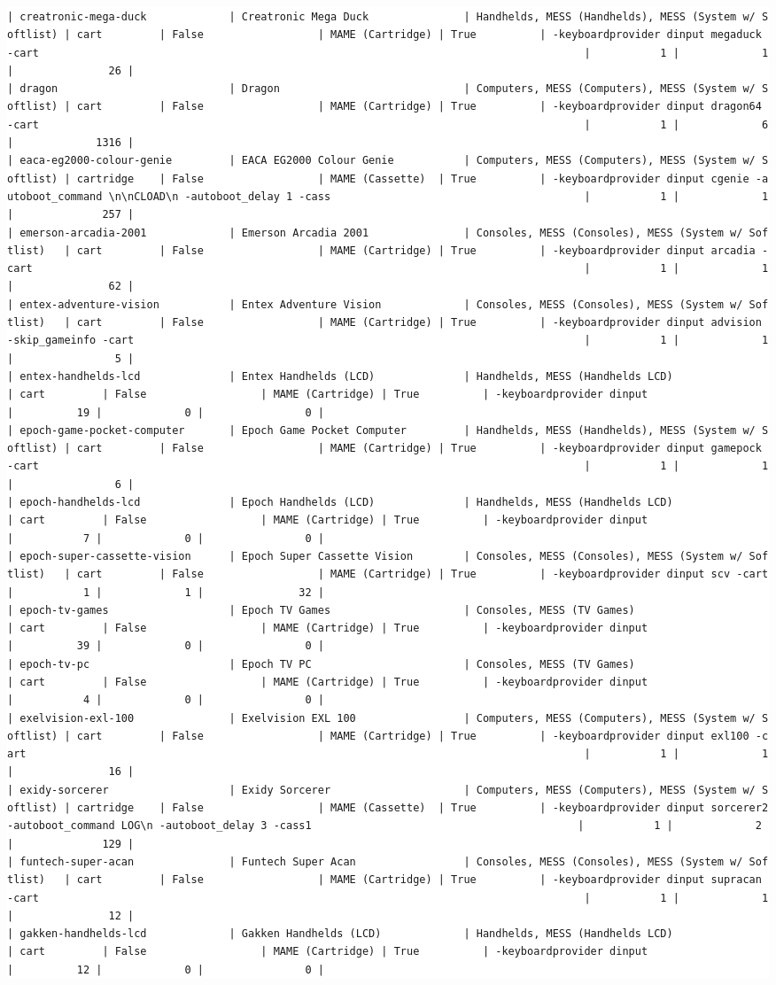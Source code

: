 ```
| creatronic-mega-duck             | Creatronic Mega Duck               | Handhelds, MESS (Handhelds), MESS (System w/ Softlist) | cart         | False                  | MAME (Cartridge) | True          | -keyboardprovider dinput megaduck -cart                                                                                      |           1 |             1 |               26 |
| dragon                           | Dragon                             | Computers, MESS (Computers), MESS (System w/ Softlist) | cart         | False                  | MAME (Cartridge) | True          | -keyboardprovider dinput dragon64 -cart                                                                                      |           1 |             6 |             1316 |
| eaca-eg2000-colour-genie         | EACA EG2000 Colour Genie           | Computers, MESS (Computers), MESS (System w/ Softlist) | cartridge    | False                  | MAME (Cassette)  | True          | -keyboardprovider dinput cgenie -autoboot_command \n\nCLOAD\n -autoboot_delay 1 -cass                                        |           1 |             1 |              257 |
| emerson-arcadia-2001             | Emerson Arcadia 2001               | Consoles, MESS (Consoles), MESS (System w/ Softlist)   | cart         | False                  | MAME (Cartridge) | True          | -keyboardprovider dinput arcadia -cart                                                                                       |           1 |             1 |               62 |
| entex-adventure-vision           | Entex Adventure Vision             | Consoles, MESS (Consoles), MESS (System w/ Softlist)   | cart         | False                  | MAME (Cartridge) | True          | -keyboardprovider dinput advision -skip_gameinfo -cart                                                                       |           1 |             1 |                5 |
| entex-handhelds-lcd              | Entex Handhelds (LCD)              | Handhelds, MESS (Handhelds LCD)                        | cart         | False                  | MAME (Cartridge) | True          | -keyboardprovider dinput                                                                                                     |          19 |             0 |                0 |
| epoch-game-pocket-computer       | Epoch Game Pocket Computer         | Handhelds, MESS (Handhelds), MESS (System w/ Softlist) | cart         | False                  | MAME (Cartridge) | True          | -keyboardprovider dinput gamepock -cart                                                                                      |           1 |             1 |                6 |
| epoch-handhelds-lcd              | Epoch Handhelds (LCD)              | Handhelds, MESS (Handhelds LCD)                        | cart         | False                  | MAME (Cartridge) | True          | -keyboardprovider dinput                                                                                                     |           7 |             0 |                0 |
| epoch-super-cassette-vision      | Epoch Super Cassette Vision        | Consoles, MESS (Consoles), MESS (System w/ Softlist)   | cart         | False                  | MAME (Cartridge) | True          | -keyboardprovider dinput scv -cart                                                                                           |           1 |             1 |               32 |
| epoch-tv-games                   | Epoch TV Games                     | Consoles, MESS (TV Games)                              | cart         | False                  | MAME (Cartridge) | True          | -keyboardprovider dinput                                                                                                     |          39 |             0 |                0 |
| epoch-tv-pc                      | Epoch TV PC                        | Consoles, MESS (TV Games)                              | cart         | False                  | MAME (Cartridge) | True          | -keyboardprovider dinput                                                                                                     |           4 |             0 |                0 |
| exelvision-exl-100               | Exelvision EXL 100                 | Computers, MESS (Computers), MESS (System w/ Softlist) | cart         | False                  | MAME (Cartridge) | True          | -keyboardprovider dinput exl100 -cart                                                                                        |           1 |             1 |               16 |
| exidy-sorcerer                   | Exidy Sorcerer                     | Computers, MESS (Computers), MESS (System w/ Softlist) | cartridge    | False                  | MAME (Cassette)  | True          | -keyboardprovider dinput sorcerer2 -autoboot_command LOG\n -autoboot_delay 3 -cass1                                          |           1 |             2 |              129 |
| funtech-super-acan               | Funtech Super Acan                 | Consoles, MESS (Consoles), MESS (System w/ Softlist)   | cart         | False                  | MAME (Cartridge) | True          | -keyboardprovider dinput supracan -cart                                                                                      |           1 |             1 |               12 |
| gakken-handhelds-lcd             | Gakken Handhelds (LCD)             | Handhelds, MESS (Handhelds LCD)                        | cart         | False                  | MAME (Cartridge) | True          | -keyboardprovider dinput                                                                                                     |          12 |             0 |                0 |
```